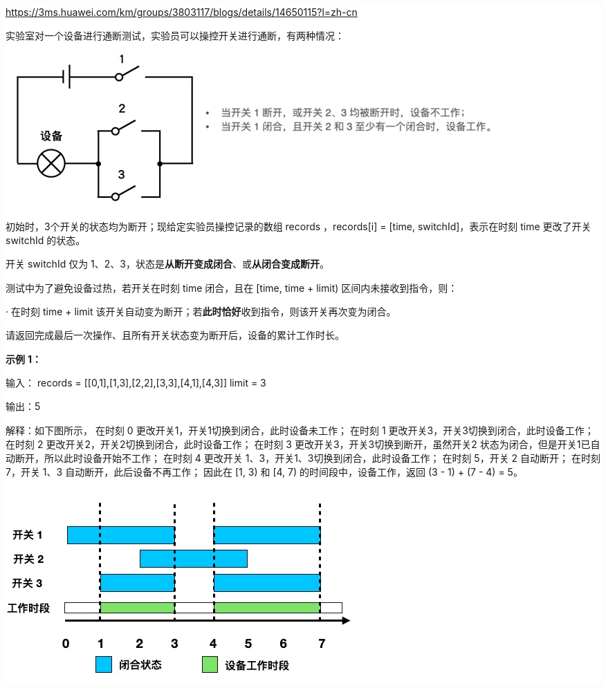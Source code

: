 https://3ms.huawei.com/km/groups/3803117/blogs/details/14650115?l=zh-cn

实验室对一个设备进行通断测试，实验员可以操控开关进行通断，有两种情况：
![image.png](./assets/858fe4abcf3be54c2d2b941387e10e4f_714x236.png@900-0-90-f.png)

初始时，3个开关的状态均为断开；现给定实验员操控记录的数组 records ，records[i] = [time, switchId]，表示在时刻 time 更改了开关 switchId 的状态。

开关 switchId 仅为 1、2、3，状态是**从断开变成闭合**、或**从闭合变成断开**。

测试中为了避免设备过热，若开关在时刻 time 闭合，且在 [time, time + limit) 区间内未接收到指令，则：

·     在时刻 time + limit 该开关自动变为断开；若**此时恰好**收到指令，则该开关再次变为闭合。

请返回完成最后一次操作、且所有开关状态变为断开后，设备的累计工作时长。

**示例** **1：**

输入：
records = [[0,1],[1,3],[2,2],[3,3],[4,1],[4,3]]
limit = 3

输出：5

解释：如下图所示，
在时刻 0 更改开关1，开关1切换到闭合，此时设备未工作；
在时刻 1 更改开关3，开关3切换到闭合，此时设备工作；
在时刻 2 更改开关2，开关2切换到闭合，此时设备工作；
在时刻 3 更改开关3，开关3切换到断开，虽然开关2 状态为闭合，但是开关1已自动断开，所以此时设备开始不工作；
在时刻 4 更改开关 1、3，开关1、3切换到闭合，此时设备工作；
在时刻 5，开关 2 自动断开；
在时刻 7，开关 1、3 自动断开，此后设备不再工作；
因此在 [1, 3) 和 [4, 7) 的时间段中，设备工作，返回 (3 - 1) + (7 - 4) = 5。
![image.png](./assets/8bc879678e3a6266c3215ed0a7b82f7b_509x288.png@900-0-90-f.png)
